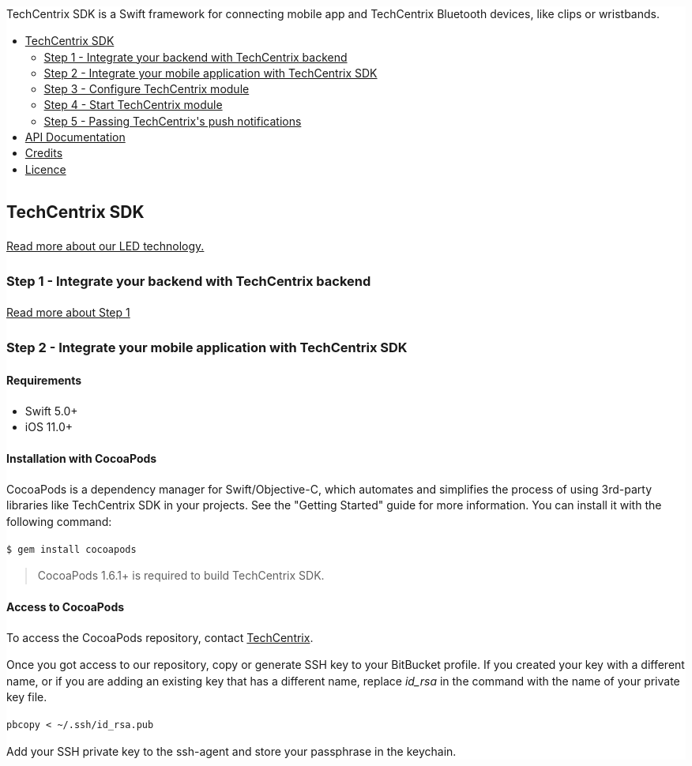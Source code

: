 TechCentrix SDK is a Swift framework for connecting mobile app and TechCentrix Bluetooth devices, like clips or wristbands.

- [TechCentrix SDK](#techcentrix-sdk)
  * [Step 1 - Integrate your backend with TechCentrix backend](#step-1---integrate-your-backend-with-techcentrix-backend)
  * [Step 2 - Integrate your mobile application with TechCentrix SDK](#step-2---integrate-your-mobile-application-with-techcentrix-sdk)
  * [Step 3 - Configure TechCentrix module](#step-3---configure-techcentrix-module)
  * [Step 4 - Start TechCentrix module](#step-4---start-techcentrix-module)
  * [Step 5 - Passing TechCentrix's push notifications](#step-5---passing-techcentrix-s-push-notifications)
- [API Documentation](#api-documentation)
- [Credits](#credits)
- [Licence](#licence)

## TechCentrix SDK

[Read more about our LED technology.](http://techcentrix.github.io/)

### Step 1 - Integrate your backend with TechCentrix backend

[Read more about Step 1](http://techcentrix.github.io/quick-start-guide#backend-integration)

### Step 2 - Integrate your mobile application with TechCentrix SDK

#### Requirements

* Swift 5.0+
* iOS 11.0+

#### Installation with CocoaPods
CocoaPods is a dependency manager for Swift/Objective-C, which automates and simplifies the process of using 3rd-party libraries like TechCentrix SDK in your projects. See the "Getting Started" guide for more information. You can install it with the following command:

`$ gem install cocoapods`
> CocoaPods 1.6.1+ is required to build TechCentrix SDK.

#### Access to CocoaPods

To access the CocoaPods repository, contact [TechCentrix](https://techcentrix.com).

Once you got access to our repository, copy or generate SSH key to your BitBucket profile. If you created your key with a different name, or if you are adding an existing key that has a different name, replace *id_rsa* in the command with the name of your private key file.

```
pbcopy < ~/.ssh/id_rsa.pub
```

Add your SSH private key to the ssh-agent and store your passphrase in the keychain.
